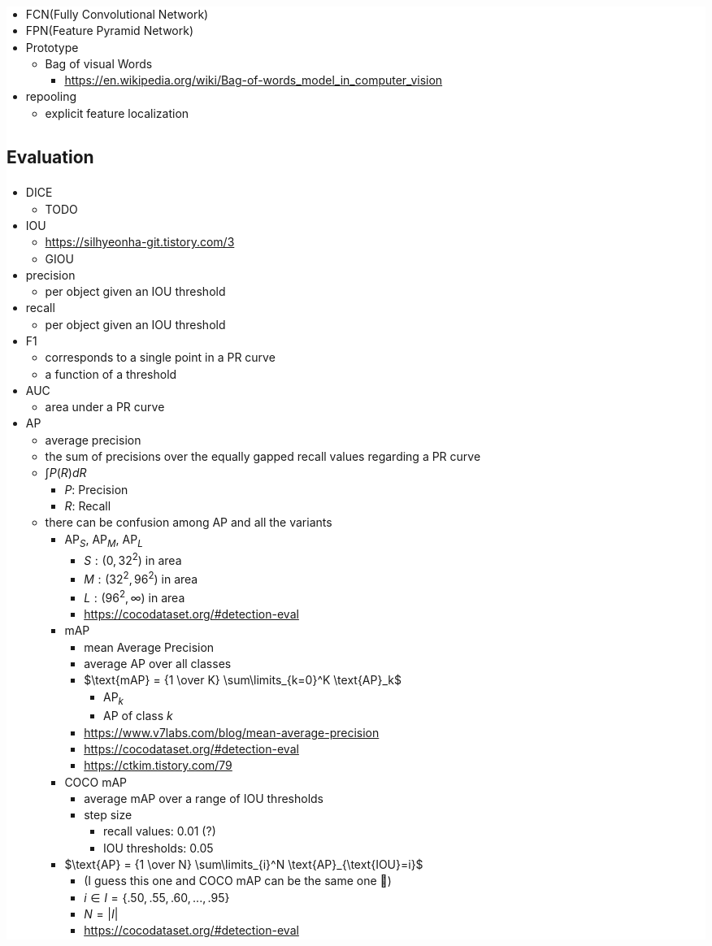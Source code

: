 - FCN(Fully Convolutional Network)
- FPN(Feature Pyramid Network)
- Prototype
  - Bag of visual Words
    - https://en.wikipedia.org/wiki/Bag-of-words_model_in_computer_vision
- repooling
  - explicit feature localization

## Evaluation

- DICE
  - TODO
- IOU
  - https://silhyeonha-git.tistory.com/3
  - GIOU
- precision
  - per object given an IOU threshold
- recall
  - per object given an IOU threshold
- F1
  - corresponds to a single point in a PR curve
  - a function of a threshold
- AUC
  - area under a PR curve
- AP
  - average precision
  - the sum of precisions over the equally gapped recall values regarding a PR curve
  - $\int P(R) dR$
    - $P$: Precision
    - $R$: Recall
  - there can be confusion among AP and all the variants
    - $\text{AP}_S$, $\text{AP}_M$, $\text{AP}_L$​ 
      - $S: (0, 32^2)$ in area
      - $M: (32^2, 96^2)$ in area
      - $L: (96^2, \infty)$ in area
      - https://cocodataset.org/#detection-eval
    - mAP
      - mean Average Precision
      - average AP over all classes
      - $\text{mAP} = {1 \over K} \sum\limits_{k=0}^K \text{AP}_k$
        - $\text{AP}_k$
        - AP of class $k$
      - https://www.v7labs.com/blog/mean-average-precision
      - https://cocodataset.org/#detection-eval
      - https://ctkim.tistory.com/79
    - COCO mAP
      - average mAP over a range of IOU thresholds
      - step size
        - recall values: 0.01 (?)
        - IOU thresholds: 0.05
    - $\text{AP} = {1 \over N} \sum\limits_{i}^N \text{AP}_{\text{IOU}=i}$​
      - (I guess this one and COCO mAP can be the same one 🤔)
      - $i \in I = \{.50, .55, .60, ..., .95\}$​
      - $N = |I|$​
      - https://cocodataset.org/#detection-eval
  